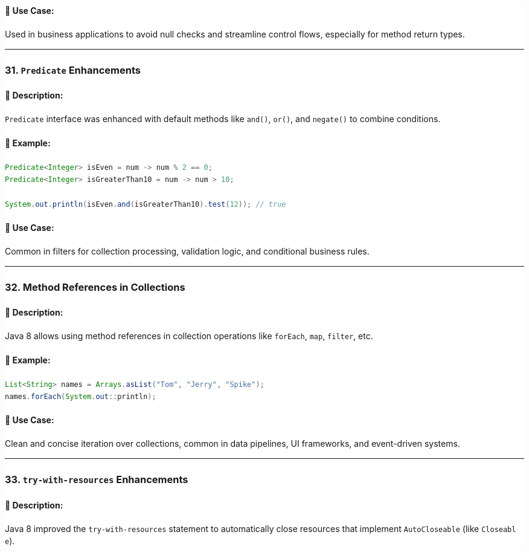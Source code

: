 #### 🔹 Use Case:

Used in business applications to avoid null checks and streamline control flows, especially for method return types.

---

### 31. **`Predicate` Enhancements**

#### 🔹 Description:

`Predicate` interface was enhanced with default methods like `and()`, `or()`, and `negate()` to combine conditions.

#### 🔹 Example:

```java
Predicate<Integer> isEven = num -> num % 2 == 0;
Predicate<Integer> isGreaterThan10 = num -> num > 10;

System.out.println(isEven.and(isGreaterThan10).test(12)); // true
```

#### 🔹 Use Case:

Common in filters for collection processing, validation logic, and conditional business rules.

---

### 32. **Method References in Collections**

#### 🔹 Description:

Java 8 allows using method references in collection operations like `forEach`, `map`, `filter`, etc.

#### 🔹 Example:

```java
List<String> names = Arrays.asList("Tom", "Jerry", "Spike");
names.forEach(System.out::println);
```

#### 🔹 Use Case:

Clean and concise iteration over collections, common in data pipelines, UI frameworks, and event-driven systems.

---

### 33. **`try-with-resources` Enhancements**

#### 🔹 Description:

Java 8 improved the `try-with-resources` statement to automatically close resources that implement `AutoCloseable` (like `Closeable`).
